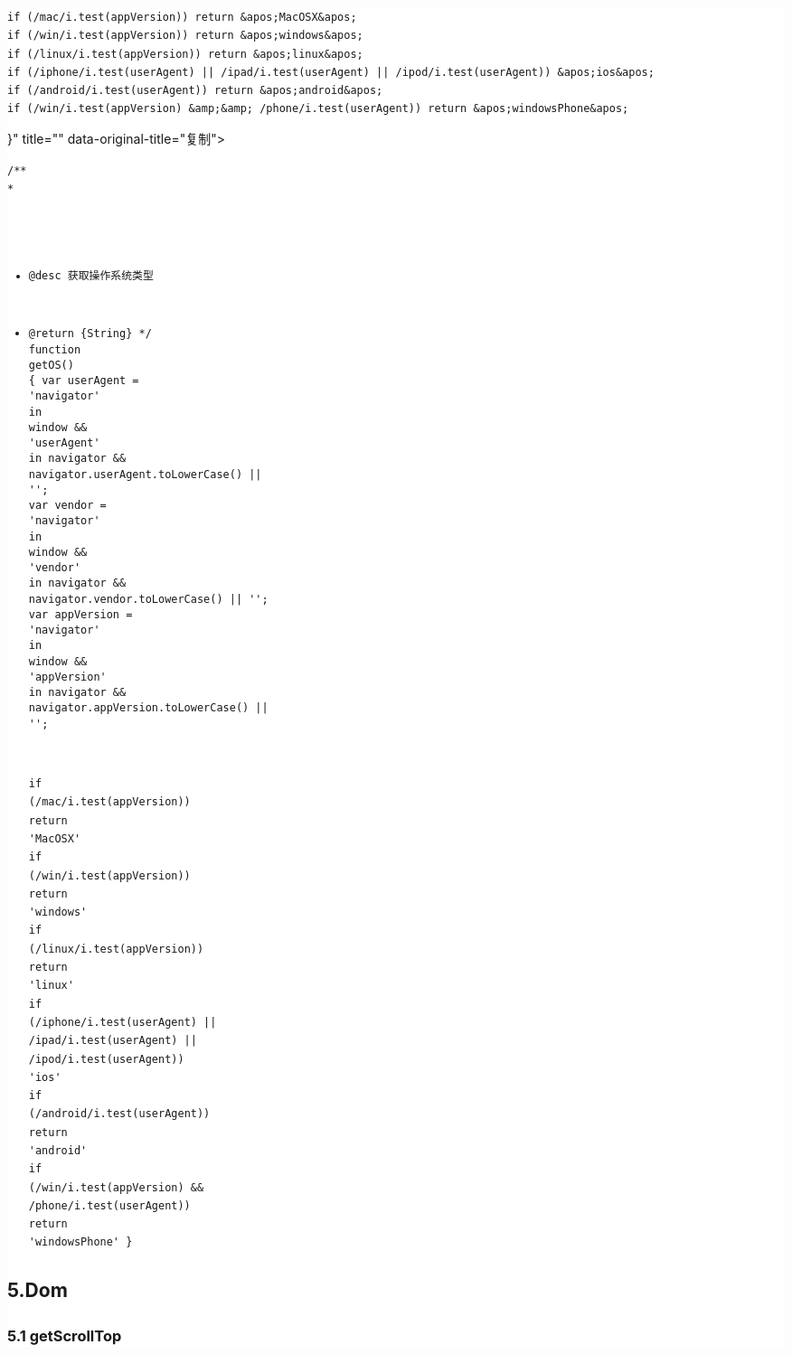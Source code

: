     if (/mac/i.test(appVersion)) return &apos;MacOSX&apos;
    if (/win/i.test(appVersion)) return &apos;windows&apos;
    if (/linux/i.test(appVersion)) return &apos;linux&apos;
    if (/iphone/i.test(userAgent) || /ipad/i.test(userAgent) || /ipod/i.test(userAgent)) &apos;ios&apos;
    if (/android/i.test(userAgent)) return &apos;android&apos;
    if (/win/i.test(appVersion) &amp;&amp; /phone/i.test(userAgent)) return &apos;windowsPhone&apos;
}" title="" data-original-title="&#x590D;&#x5236;"></span>
      <span type="button" class="saveToNote code-tool" data-toggle="tooltip" data-placement="top" title="" data-original-title="&#x653E;&#x8FDB;&#x7B14;&#x8BB0;"></span>
      </div>
      </div><pre class="javascript hljs"><code class="javascript"><span class="hljs-comment">/**
 * 
 * @desc &#x83B7;&#x53D6;&#x64CD;&#x4F5C;&#x7CFB;&#x7EDF;&#x7C7B;&#x578B;
 * @return {String} 
 */</span>
<span class="hljs-function"><span class="hljs-keyword">function</span> <span class="hljs-title">getOS</span>(<span class="hljs-params"></span>) </span>{
    <span class="hljs-keyword">var</span> userAgent = <span class="hljs-string">&apos;navigator&apos;</span> <span class="hljs-keyword">in</span> <span class="hljs-built_in">window</span> &amp;&amp; <span class="hljs-string">&apos;userAgent&apos;</span> <span class="hljs-keyword">in</span> navigator &amp;&amp; navigator.userAgent.toLowerCase() || <span class="hljs-string">&apos;&apos;</span>;
    <span class="hljs-keyword">var</span> vendor = <span class="hljs-string">&apos;navigator&apos;</span> <span class="hljs-keyword">in</span> <span class="hljs-built_in">window</span> &amp;&amp; <span class="hljs-string">&apos;vendor&apos;</span> <span class="hljs-keyword">in</span> navigator &amp;&amp; navigator.vendor.toLowerCase() || <span class="hljs-string">&apos;&apos;</span>;
    <span class="hljs-keyword">var</span> appVersion = <span class="hljs-string">&apos;navigator&apos;</span> <span class="hljs-keyword">in</span> <span class="hljs-built_in">window</span> &amp;&amp; <span class="hljs-string">&apos;appVersion&apos;</span> <span class="hljs-keyword">in</span> navigator &amp;&amp; navigator.appVersion.toLowerCase() || <span class="hljs-string">&apos;&apos;</span>;

    <span class="hljs-keyword">if</span> (<span class="hljs-regexp">/mac/i</span>.test(appVersion)) <span class="hljs-keyword">return</span> <span class="hljs-string">&apos;MacOSX&apos;</span>
    <span class="hljs-keyword">if</span> (<span class="hljs-regexp">/win/i</span>.test(appVersion)) <span class="hljs-keyword">return</span> <span class="hljs-string">&apos;windows&apos;</span>
    <span class="hljs-keyword">if</span> (<span class="hljs-regexp">/linux/i</span>.test(appVersion)) <span class="hljs-keyword">return</span> <span class="hljs-string">&apos;linux&apos;</span>
    <span class="hljs-keyword">if</span> (<span class="hljs-regexp">/iphone/i</span>.test(userAgent) || <span class="hljs-regexp">/ipad/i</span>.test(userAgent) || <span class="hljs-regexp">/ipod/i</span>.test(userAgent)) <span class="hljs-string">&apos;ios&apos;</span>
    <span class="hljs-keyword">if</span> (<span class="hljs-regexp">/android/i</span>.test(userAgent)) <span class="hljs-keyword">return</span> <span class="hljs-string">&apos;android&apos;</span>
    <span class="hljs-keyword">if</span> (<span class="hljs-regexp">/win/i</span>.test(appVersion) &amp;&amp; <span class="hljs-regexp">/phone/i</span>.test(userAgent)) <span class="hljs-keyword">return</span> <span class="hljs-string">&apos;windowsPhone&apos;</span>
}</code></pre>
<h2 id="articleHeader15">5.Dom</h2>
<h3 id="articleHeader16">5.1 getScrollTop</h3>
<div class="widget-codetool" style="display:none;">
      <div class="widget-codetool--inner">
      <span class="selectCode code-tool" data-toggle="tooltip" data-placement="top" title="" data-original-title="&#x5168;&#x9009;"></span>
      <span type="button" class="copyCode code-tool" data-toggle="tooltip" data-placement="top" data-clipboard-text="/**
 * 
 * @desc &#x83B7;&#x53D6;&#x6EDA;&#x52A8;&#x6761;&#x8DDD;&#x9876;&#x90E8;&#x7684;&#x8DDD;&#x79BB;
 */
function getScrollTop() {
    return (document.documentElement &amp;&amp; document.documentElement.scrollTop) || document.body.scrollTop;
}" title="" data-original-title="&#x590D;&#x5236;"></span>
      <span type="button" class="saveToNote code-tool" data-toggle="tooltip" data-placement="top" title="" data-original-title="&#x653E;&#x8FDB;&#x7B14;&#x8BB0;"></span>
      </div>
